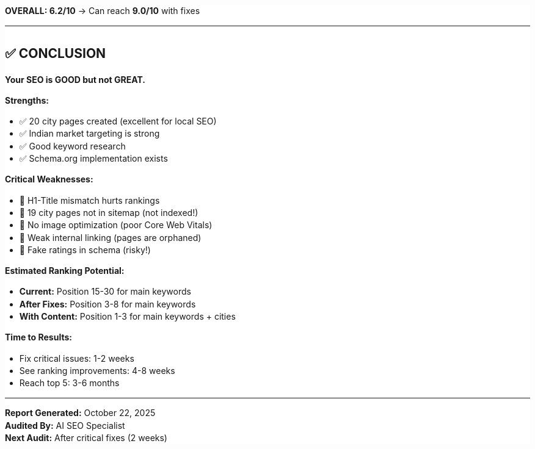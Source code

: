 **OVERALL: 6.2/10** → Can reach **9.0/10** with fixes

---

## ✅ CONCLUSION

**Your SEO is GOOD but not GREAT.**

**Strengths:**
- ✅ 20 city pages created (excellent for local SEO)
- ✅ Indian market targeting is strong
- ✅ Good keyword research
- ✅ Schema.org implementation exists

**Critical Weaknesses:**
- 🔴 H1-Title mismatch hurts rankings
- 🔴 19 city pages not in sitemap (not indexed!)
- 🔴 No image optimization (poor Core Web Vitals)
- 🔴 Weak internal linking (pages are orphaned)
- 🔴 Fake ratings in schema (risky!)

**Estimated Ranking Potential:**
- **Current:** Position 15-30 for main keywords
- **After Fixes:** Position 3-8 for main keywords
- **With Content:** Position 1-3 for main keywords + cities

**Time to Results:**
- Fix critical issues: 1-2 weeks
- See ranking improvements: 4-8 weeks
- Reach top 5: 3-6 months

---

**Report Generated:** October 22, 2025  
**Audited By:** AI SEO Specialist  
**Next Audit:** After critical fixes (2 weeks)
